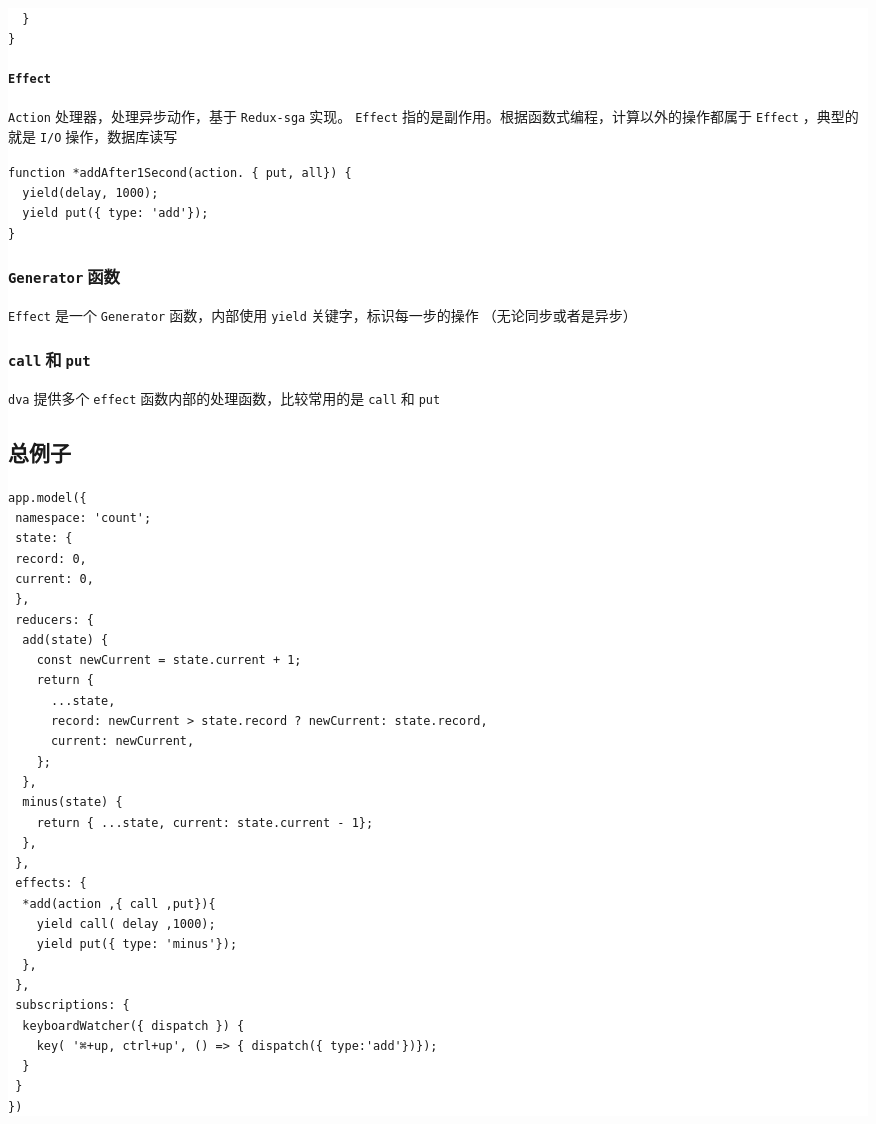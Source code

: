 ```react
  }
}
```

#### `Effect` 

`Action` 处理器，处理异步动作，基于 `Redux-sga` 实现。 `Effect` 指的是副作用。根据函数式编程，计算以外的操作都属于 `Effect` ，典型的就是 `I/O` 操作，数据库读写

```react
function *addAfter1Second(action. { put, all}) {
  yield(delay, 1000);
  yield put({ type: 'add'});
}
```

### `Generator` 函数

`Effect` 是一个 `Generator` 函数，内部使用 `yield` 关键字，标识每一步的操作 （无论同步或者是异步）

### `call` 和 `put`

`dva` 提供多个 `effect` 函数内部的处理函数，比较常用的是 `call` 和 `put`

 总例子
 -----------

```react
app.model({
 namespace: 'count';
 state: {
 record: 0,
 current: 0,
 },
 reducers: {
  add(state) {
    const newCurrent = state.current + 1;
    return {
      ...state,
      record: newCurrent > state.record ? newCurrent: state.record,
      current: newCurrent,
    };
  },
  minus(state) {
    return { ...state, current: state.current - 1};
  },
 },
 effects: {
  *add(action ,{ call ,put}){
    yield call( delay ,1000);
    yield put({ type: 'minus'});
  },
 },
 subscriptions: {
  keyboardWatcher({ dispatch }) {
    key( '⌘+up, ctrl+up', () => { dispatch({ type:'add'})});
  }
 }
})
```
